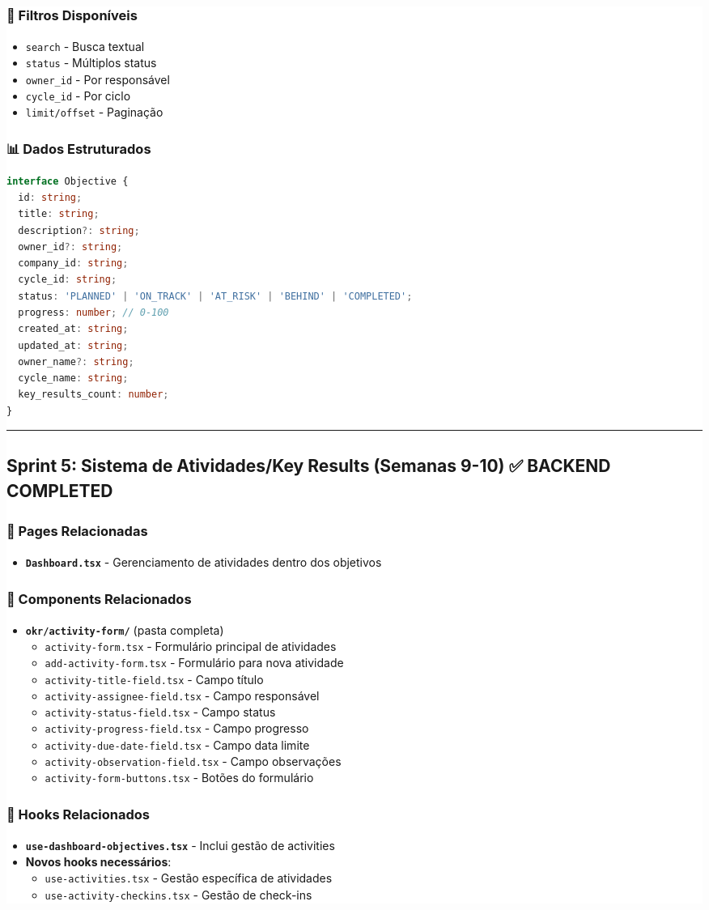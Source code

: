 ### 🎯 Filtros Disponíveis
- `search` - Busca textual
- `status` - Múltiplos status
- `owner_id` - Por responsável
- `cycle_id` - Por ciclo
- `limit/offset` - Paginação

### 📊 Dados Estruturados
```typescript
interface Objective {
  id: string;
  title: string;
  description?: string;
  owner_id?: string;
  company_id: string;
  cycle_id: string;
  status: 'PLANNED' | 'ON_TRACK' | 'AT_RISK' | 'BEHIND' | 'COMPLETED';
  progress: number; // 0-100
  created_at: string;
  updated_at: string;
  owner_name?: string;
  cycle_name: string;
  key_results_count: number;
}
```

---

## Sprint 5: Sistema de Atividades/Key Results (Semanas 9-10) ✅ BACKEND COMPLETED

### 📄 Pages Relacionadas
- **`Dashboard.tsx`** - Gerenciamento de atividades dentro dos objetivos

### 🧩 Components Relacionados
- **`okr/activity-form/`** (pasta completa)
  - `activity-form.tsx` - Formulário principal de atividades
  - `add-activity-form.tsx` - Formulário para nova atividade
  - `activity-title-field.tsx` - Campo título
  - `activity-assignee-field.tsx` - Campo responsável
  - `activity-status-field.tsx` - Campo status
  - `activity-progress-field.tsx` - Campo progresso
  - `activity-due-date-field.tsx` - Campo data limite
  - `activity-observation-field.tsx` - Campo observações
  - `activity-form-buttons.tsx` - Botões do formulário

### 🎣 Hooks Relacionados
- **`use-dashboard-objectives.tsx`** - Inclui gestão de activities
- **Novos hooks necessários**:
  - `use-activities.tsx` - Gestão específica de atividades
  - `use-activity-checkins.tsx` - Gestão de check-ins
